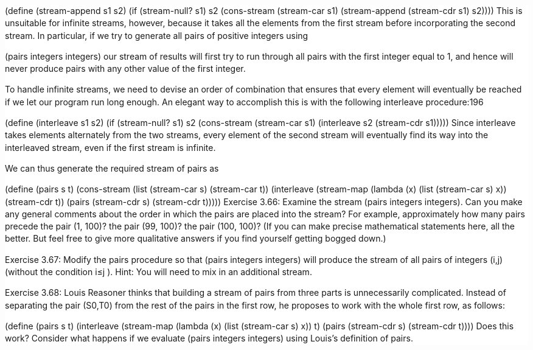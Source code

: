 (define (stream-append s1 s2)
  (if (stream-null? s1)
      s2
      (cons-stream 
       (stream-car s1)
       (stream-append (stream-cdr s1) s2))))
This is unsuitable for infinite streams, however, because it takes all the elements from the first stream before incorporating the second stream. In particular, if we try to generate all pairs of positive integers using

(pairs integers integers)
our stream of results will first try to run through all pairs with the first integer equal to 1, and hence will never produce pairs with any other value of the first integer.

To handle infinite streams, we need to devise an order of combination that ensures that every element will eventually be reached if we let our program run long enough. An elegant way to accomplish this is with the following interleave procedure:196

(define (interleave s1 s2)
  (if (stream-null? s1)
      s2
      (cons-stream 
       (stream-car s1)
       (interleave s2 (stream-cdr s1)))))
Since interleave takes elements alternately from the two streams, every element of the second stream will eventually find its way into the interleaved stream, even if the first stream is infinite.

We can thus generate the required stream of pairs as

(define (pairs s t)
  (cons-stream
   (list (stream-car s) (stream-car t))
   (interleave
    (stream-map (lambda (x) 
                  (list (stream-car s) x))
                (stream-cdr t))
    (pairs (stream-cdr s) (stream-cdr t)))))
Exercise 3.66: Examine the stream (pairs integers integers). Can you make any general comments about the order in which the pairs are placed into the stream? For example, approximately how many pairs precede the pair (1, 100)? the pair (99, 100)? the pair (100, 100)? (If you can make precise mathematical statements here, all the better. But feel free to give more qualitative answers if you find yourself getting bogged down.)

Exercise 3.67: Modify the pairs procedure so that (pairs integers integers) will produce the stream of all pairs of integers (i,j)
 (without the condition i≤j
). Hint: You will need to mix in an additional stream.

Exercise 3.68: Louis Reasoner thinks that building a stream of pairs from three parts is unnecessarily complicated. Instead of separating the pair (S0,T0)
 from the rest of the pairs in the first row, he proposes to work with the whole first row, as follows:

(define (pairs s t)
  (interleave
   (stream-map
    (lambda (x) 
      (list (stream-car s) x))
    t)
   (pairs (stream-cdr s)
          (stream-cdr t))))
Does this work? Consider what happens if we evaluate (pairs integers integers) using Louis’s definition of pairs.

